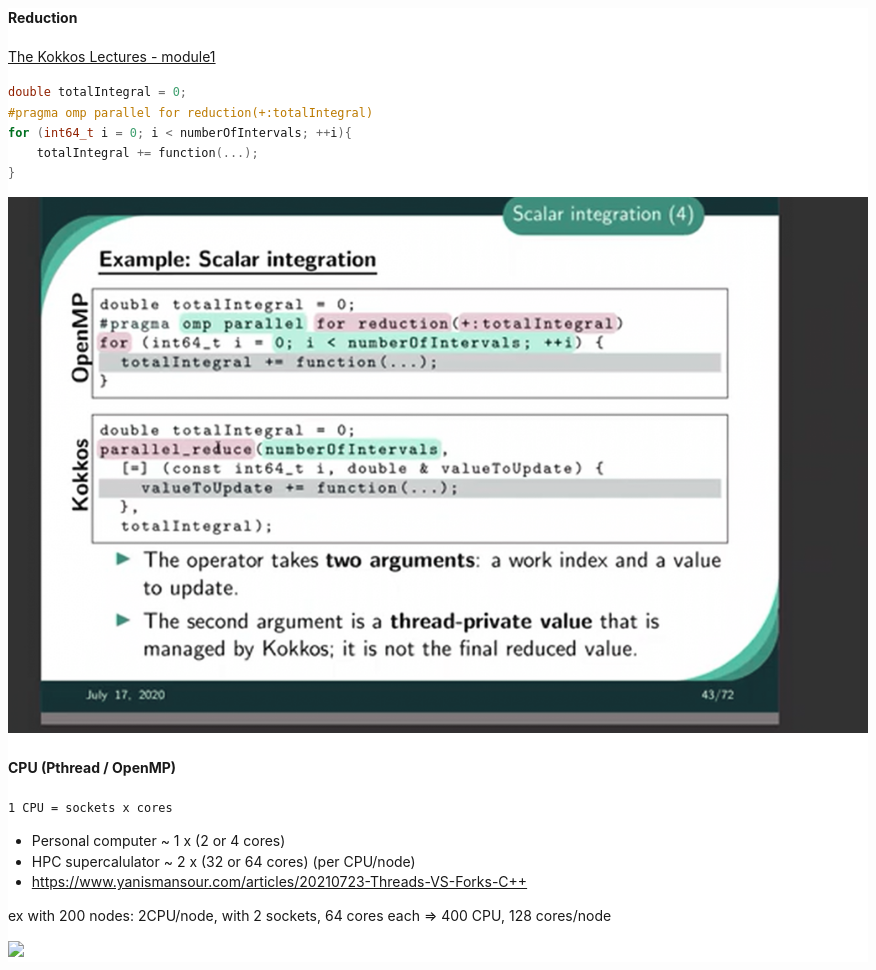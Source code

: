 
#### Reduction

[The Kokkos Lectures - module1](https://youtube.com/playlist?list=PLqtSvL1MDrdFgDYpITs7aQAH9vkrs6TOF)

```c
double totalIntegral = 0;
#pragma omp parallel for reduction(+:totalIntegral)
for (int64_t i = 0; i < numberOfIntervals; ++i){
	totalIntegral += function(...);
}
```

![](./images/kokkos_openmp_reduction.png)

#### CPU (Pthread / OpenMP)

`1 CPU = sockets x cores` 

- Personal computer  ~ 1 x (2 or 4 cores) 
- HPC supercalulator ~ 2 x (32 or 64 cores) (per CPU/node)
- https://www.yanismansour.com/articles/20210723-Threads-VS-Forks-C++

ex with 200 nodes: 2CPU/node, with 2 sockets, 64 cores each => 400 CPU, 128 cores/node

![](https://diveintosystems.org/book/C5-Arch/_images/multicore.png)
